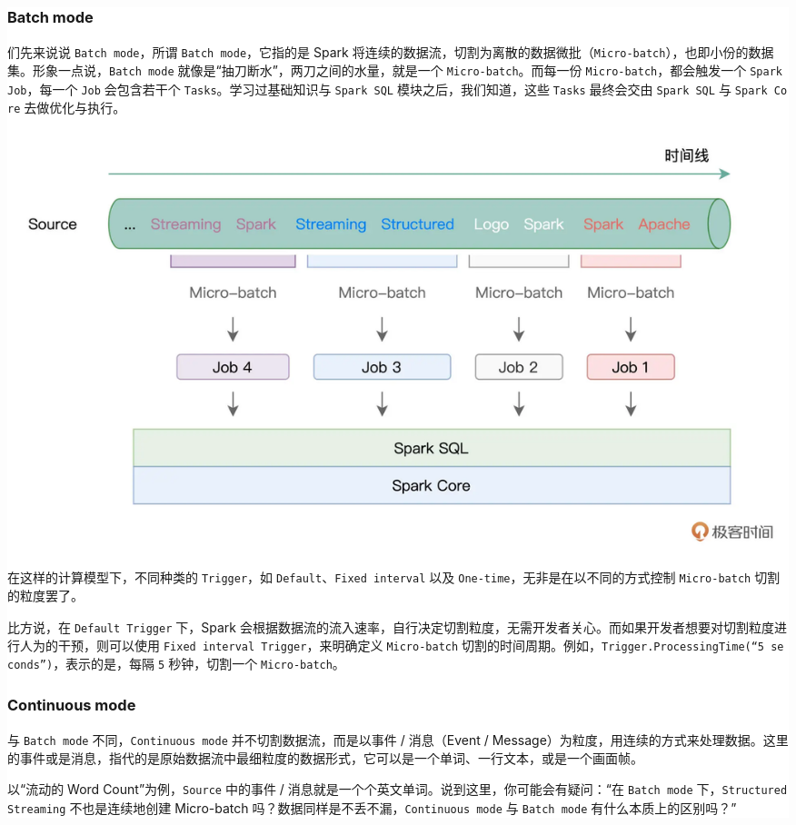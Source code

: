 ### Batch mode

们先来说说 `Batch mode`，所谓 `Batch mode`，它指的是 Spark 将连续的数据流，切割为离散的数据微批（`Micro-batch`），也即小份的数据集。形象一点说，`Batch mode` 就像是“抽刀断水”，两刀之间的水量，就是一个 `Micro-batch`。而每一份 `Micro-batch`，都会触发一个 `Spark Job`，每一个 `Job` 会包含若干个 `Tasks`。学习过基础知识与 `Spark SQL` 模块之后，我们知道，这些 `Tasks` 最终会交由 `Spark SQL` 与 `Spark Core` 去做优化与执行。

![计算模型：Batch mode](images/0d452a6c679f2d81299da9d9d0a52075.webp)

在这样的计算模型下，不同种类的 `Trigger`，如 `Default`、`Fixed interval` 以及 `One-time`，无非是在以不同的方式控制 `Micro-batch` 切割的粒度罢了。

比方说，在 `Default Trigger` 下，Spark 会根据数据流的流入速率，自行决定切割粒度，无需开发者关心。而如果开发者想要对切割粒度进行人为的干预，则可以使用 `Fixed interval Trigger`，来明确定义 `Micro-batch` 切割的时间周期。例如，`Trigger.ProcessingTime(“5 seconds”)`，表示的是，每隔 `5` 秒钟，切割一个 `Micro-batch`。

### Continuous mode

与 `Batch mode` 不同，`Continuous mode` 并不切割数据流，而是以事件 / 消息（Event / Message）为粒度，用连续的方式来处理数据。这里的事件或是消息，指代的是原始数据流中最细粒度的数据形式，它可以是一个单词、一行文本，或是一个画面帧。

以“流动的 Word Count”为例，`Source` 中的事件 / 消息就是一个个英文单词。说到这里，你可能会有疑问：“在 `Batch mode` 下，`Structured Streaming` 不也是连续地创建 Micro-batch 吗？数据同样是不丢不漏，`Continuous mode` 与 `Batch mode` 有什么本质上的区别吗？”
